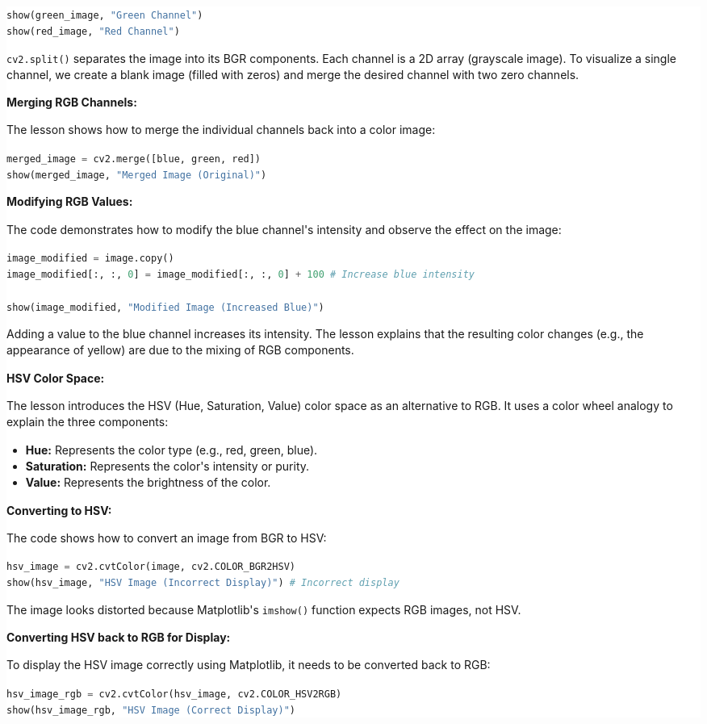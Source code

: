 ```python
show(green_image, "Green Channel")
show(red_image, "Red Channel")
```

`cv2.split()` separates the image into its BGR components. Each channel is a 2D array (grayscale image). To visualize a single channel, we create a blank image (filled with zeros) and merge the desired channel with two zero channels.

**Merging RGB Channels:**

The lesson shows how to merge the individual channels back into a color image:

```python
merged_image = cv2.merge([blue, green, red])
show(merged_image, "Merged Image (Original)")
```

**Modifying RGB Values:**

The code demonstrates how to modify the blue channel's intensity and observe the effect on the image:

```python
image_modified = image.copy()
image_modified[:, :, 0] = image_modified[:, :, 0] + 100 # Increase blue intensity

show(image_modified, "Modified Image (Increased Blue)")
```

Adding a value to the blue channel increases its intensity. The lesson explains that the resulting color changes (e.g., the appearance of yellow) are due to the mixing of RGB components.

**HSV Color Space:**

The lesson introduces the HSV (Hue, Saturation, Value) color space as an alternative to RGB. It uses a color wheel analogy to explain the three components:

- **Hue:** Represents the color type (e.g., red, green, blue).
- **Saturation:** Represents the color's intensity or purity.
- **Value:** Represents the brightness of the color.

**Converting to HSV:**

The code shows how to convert an image from BGR to HSV:

```python
hsv_image = cv2.cvtColor(image, cv2.COLOR_BGR2HSV)
show(hsv_image, "HSV Image (Incorrect Display)") # Incorrect display
```

The image looks distorted because Matplotlib's `imshow()` function expects RGB images, not HSV.

**Converting HSV back to RGB for Display:**

To display the HSV image correctly using Matplotlib, it needs to be converted back to RGB:

```python
hsv_image_rgb = cv2.cvtColor(hsv_image, cv2.COLOR_HSV2RGB)
show(hsv_image_rgb, "HSV Image (Correct Display)")
```
